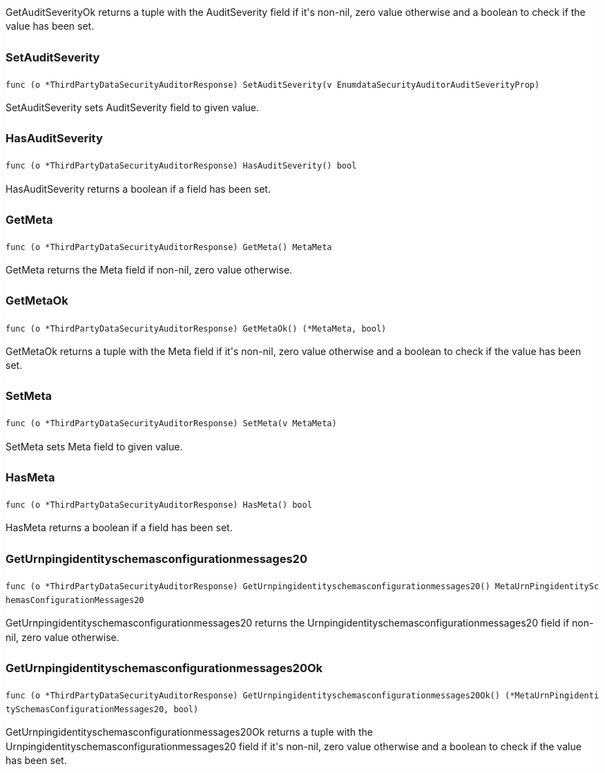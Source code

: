GetAuditSeverityOk returns a tuple with the AuditSeverity field if it's non-nil, zero value otherwise
and a boolean to check if the value has been set.

### SetAuditSeverity

`func (o *ThirdPartyDataSecurityAuditorResponse) SetAuditSeverity(v EnumdataSecurityAuditorAuditSeverityProp)`

SetAuditSeverity sets AuditSeverity field to given value.

### HasAuditSeverity

`func (o *ThirdPartyDataSecurityAuditorResponse) HasAuditSeverity() bool`

HasAuditSeverity returns a boolean if a field has been set.

### GetMeta

`func (o *ThirdPartyDataSecurityAuditorResponse) GetMeta() MetaMeta`

GetMeta returns the Meta field if non-nil, zero value otherwise.

### GetMetaOk

`func (o *ThirdPartyDataSecurityAuditorResponse) GetMetaOk() (*MetaMeta, bool)`

GetMetaOk returns a tuple with the Meta field if it's non-nil, zero value otherwise
and a boolean to check if the value has been set.

### SetMeta

`func (o *ThirdPartyDataSecurityAuditorResponse) SetMeta(v MetaMeta)`

SetMeta sets Meta field to given value.

### HasMeta

`func (o *ThirdPartyDataSecurityAuditorResponse) HasMeta() bool`

HasMeta returns a boolean if a field has been set.

### GetUrnpingidentityschemasconfigurationmessages20

`func (o *ThirdPartyDataSecurityAuditorResponse) GetUrnpingidentityschemasconfigurationmessages20() MetaUrnPingidentitySchemasConfigurationMessages20`

GetUrnpingidentityschemasconfigurationmessages20 returns the Urnpingidentityschemasconfigurationmessages20 field if non-nil, zero value otherwise.

### GetUrnpingidentityschemasconfigurationmessages20Ok

`func (o *ThirdPartyDataSecurityAuditorResponse) GetUrnpingidentityschemasconfigurationmessages20Ok() (*MetaUrnPingidentitySchemasConfigurationMessages20, bool)`

GetUrnpingidentityschemasconfigurationmessages20Ok returns a tuple with the Urnpingidentityschemasconfigurationmessages20 field if it's non-nil, zero value otherwise
and a boolean to check if the value has been set.
